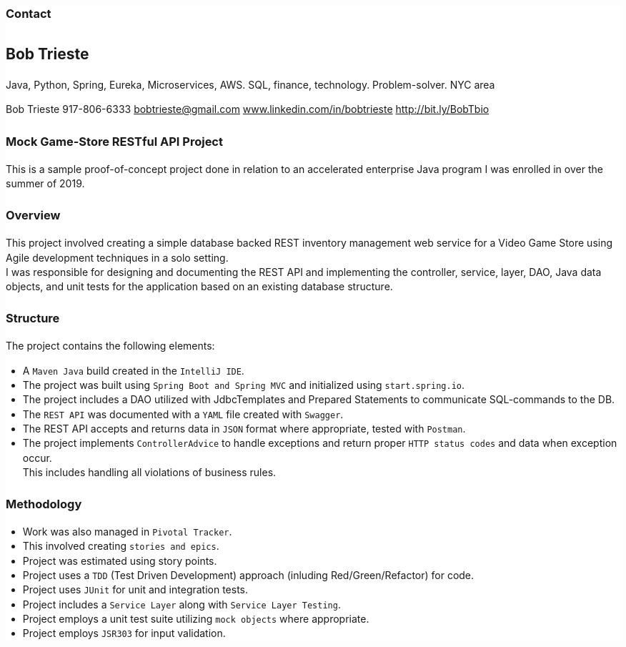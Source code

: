 ### Contact
## Bob Trieste
Java, Python, Spring, Eureka, Microservices, AWS. SQL, finance, technology.
Problem-solver.
NYC area

Bob Trieste
917-806-6333
bobtrieste@gmail.com
www.linkedin.com/in/bobtrieste
http://bit.ly/BobTbio

### Mock Game-Store RESTful API Project

This is a sample proof-of-concept project done in relation to an accelerated enterprise Java program I was enrolled in over the summer of 2019.

### Overview
This project involved creating a simple database backed REST inventory management web service for a Video Game Store using Agile development techniques in a solo setting. <br  />   I was  responsible for designing and documenting the REST API and implementing the controller, service, layer, DAO, Java data objects, and unit tests for the application based on an existing database structure.


### Structure
The project contains the following elements:

* A ```Maven Java``` build created in the ```IntelliJ IDE```.
* The project was built using ```Spring Boot and Spring MVC``` and initialized using ```start.spring.io```.
* The project includes a DAO utilized with JdbcTemplates and Prepared Statements to communicate SQL-commands to the DB.
* The ```REST API``` was documented with a ```YAML``` file created with ```Swagger```.
* The REST API accepts and returns data in ```JSON``` format where appropriate, tested with ```Postman```.
* The project implements ```ControllerAdvice``` to handle exceptions and return proper ```HTTP status codes``` and data when exception occur. <br  /> This includes handling all violations of business rules.

### Methodology
* Work was also managed in ```Pivotal Tracker```.
* This involved creating  ```stories and epics```.
* Project was estimated using story points.
* Project uses a ```TDD``` (Test Driven Development) approach (inluding Red/Green/Refactor) for code.
* Project uses ```JUnit``` for unit and integration tests.
* Project includes a ```Service Layer``` along with ```Service Layer Testing```.
* Project employs a unit test suite utilizing ```mock objects``` where appropriate.
* Project employs ```JSR303``` for input validation.
